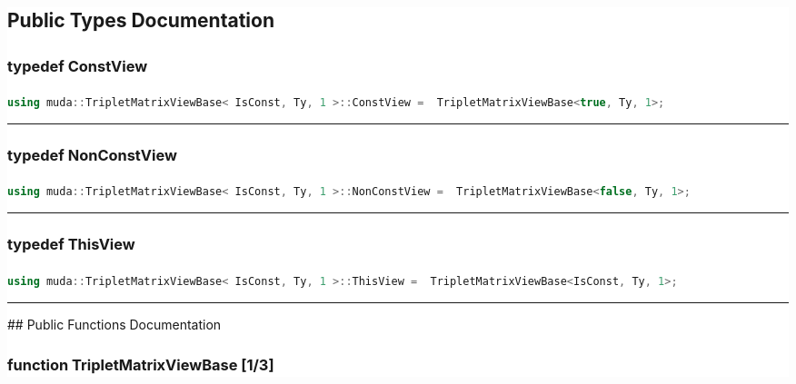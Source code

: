 



















## Public Types Documentation




### typedef ConstView 

```C++
using muda::TripletMatrixViewBase< IsConst, Ty, 1 >::ConstView =  TripletMatrixViewBase<true, Ty, 1>;
```




<hr>



### typedef NonConstView 

```C++
using muda::TripletMatrixViewBase< IsConst, Ty, 1 >::NonConstView =  TripletMatrixViewBase<false, Ty, 1>;
```




<hr>



### typedef ThisView 

```C++
using muda::TripletMatrixViewBase< IsConst, Ty, 1 >::ThisView =  TripletMatrixViewBase<IsConst, Ty, 1>;
```




<hr>
## Public Functions Documentation




### function TripletMatrixViewBase [1/3]

